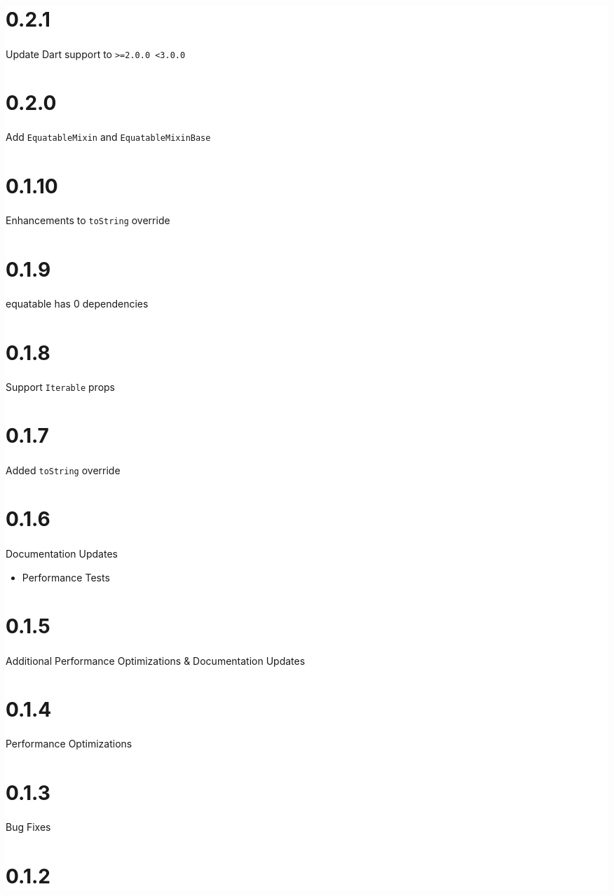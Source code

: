 # 0.2.1

Update Dart support to `>=2.0.0 <3.0.0`

# 0.2.0

Add `EquatableMixin` and `EquatableMixinBase`

# 0.1.10

Enhancements to `toString` override

# 0.1.9

equatable has 0 dependencies

# 0.1.8

Support `Iterable` props

# 0.1.7

Added `toString` override

# 0.1.6

Documentation Updates

- Performance Tests

# 0.1.5

Additional Performance Optimizations & Documentation Updates

# 0.1.4

Performance Optimizations

# 0.1.3

Bug Fixes

# 0.1.2
